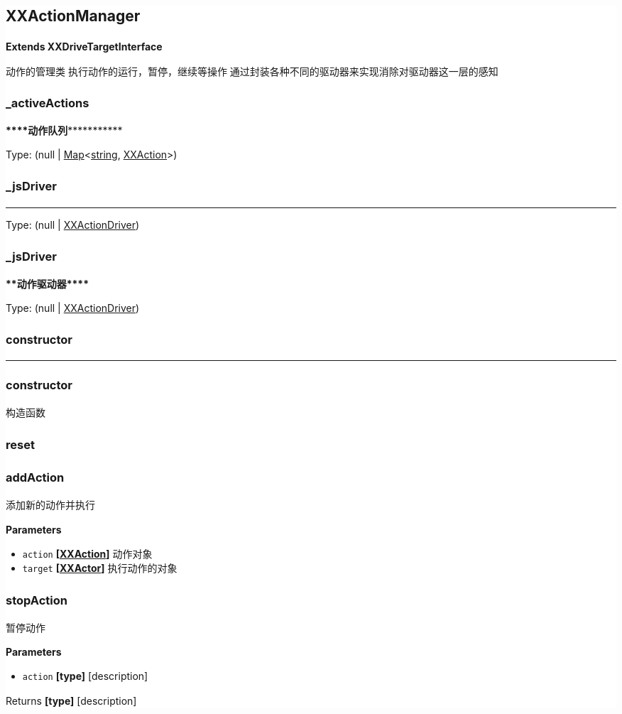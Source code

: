 ## XXActionManager

**Extends XXDriveTargetInterface**

动作的管理类
执行动作的运行，暂停，继续等操作
通过封装各种不同的驱动器来实现消除对驱动器这一层的感知

### \_activeActions

**\*\*\*\***动作队列******\*\*\*******

Type: (null | [Map](https://developer.mozilla.org/en-US/docs/Web/JavaScript/Reference/Global_Objects/Map)&lt;[string](https://developer.mozilla.org/en-US/docs/Web/JavaScript/Reference/Global_Objects/String), [XXAction](#xxaction)>)

### \_jsDriver

* * *

Type: (null | [XXActionDriver](#xxactiondriver))

### \_jsDriver

****\*\*****动作驱动器****\*\*\*\*****

Type: (null | [XXActionDriver](#xxactiondriver))

### constructor

* * *

### constructor

构造函数

### reset

### addAction

添加新的动作并执行

**Parameters**

-   `action` **\[[XXAction](#xxaction)]** 动作对象
-   `target` **\[[XXActor](#xxactor)]** 执行动作的对象

### stopAction

暂停动作

**Parameters**

-   `action` **\[type]** [description]

Returns **\[type]** [description]
